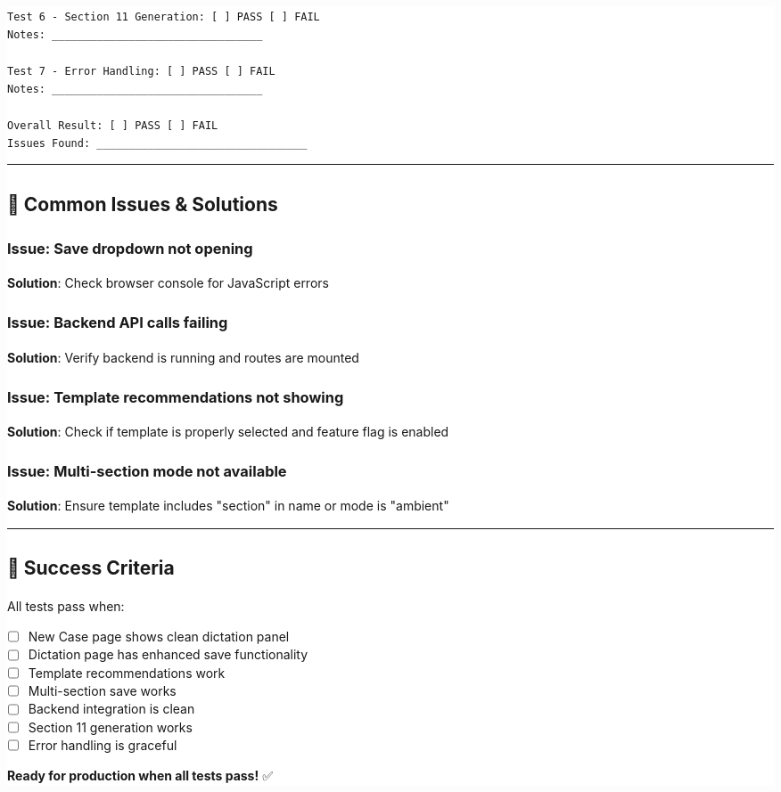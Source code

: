 ```
Test 6 - Section 11 Generation: [ ] PASS [ ] FAIL
Notes: _________________________________

Test 7 - Error Handling: [ ] PASS [ ] FAIL
Notes: _________________________________

Overall Result: [ ] PASS [ ] FAIL
Issues Found: _________________________________
```

---

## 🚨 Common Issues & Solutions

### **Issue**: Save dropdown not opening
**Solution**: Check browser console for JavaScript errors

### **Issue**: Backend API calls failing
**Solution**: Verify backend is running and routes are mounted

### **Issue**: Template recommendations not showing
**Solution**: Check if template is properly selected and feature flag is enabled

### **Issue**: Multi-section mode not available
**Solution**: Ensure template includes "section" in name or mode is "ambient"

---

## 🎉 Success Criteria

All tests pass when:
- [ ] New Case page shows clean dictation panel
- [ ] Dictation page has enhanced save functionality
- [ ] Template recommendations work
- [ ] Multi-section save works
- [ ] Backend integration is clean
- [ ] Section 11 generation works
- [ ] Error handling is graceful

**Ready for production when all tests pass!** ✅
